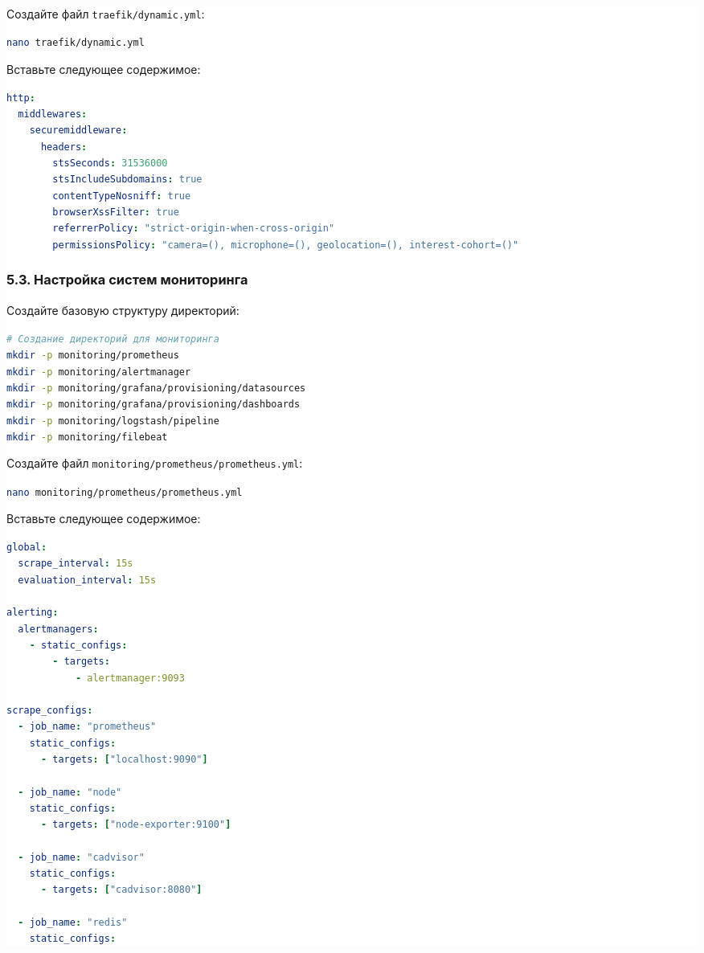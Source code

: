 Создайте файл `traefik/dynamic.yml`:

```bash
nano traefik/dynamic.yml
```

Вставьте следующее содержимое:

```yaml
http:
  middlewares:
    securemiddleware:
      headers:
        stsSeconds: 31536000
        stsIncludeSubdomains: true
        contentTypeNosniff: true
        browserXssFilter: true
        referrerPolicy: "strict-origin-when-cross-origin"
        permissionsPolicy: "camera=(), microphone=(), geolocation=(), interest-cohort=()"
```

### 5.3. Настройка систем мониторинга

Создайте базовую структуру директорий:

```bash
# Создание директорий для мониторинга
mkdir -p monitoring/prometheus
mkdir -p monitoring/alertmanager
mkdir -p monitoring/grafana/provisioning/datasources
mkdir -p monitoring/grafana/provisioning/dashboards
mkdir -p monitoring/logstash/pipeline
mkdir -p monitoring/filebeat
```

Создайте файл `monitoring/prometheus/prometheus.yml`:

```bash
nano monitoring/prometheus/prometheus.yml
```

Вставьте следующее содержимое:

```yaml
global:
  scrape_interval: 15s
  evaluation_interval: 15s

alerting:
  alertmanagers:
    - static_configs:
        - targets:
            - alertmanager:9093

scrape_configs:
  - job_name: "prometheus"
    static_configs:
      - targets: ["localhost:9090"]

  - job_name: "node"
    static_configs:
      - targets: ["node-exporter:9100"]

  - job_name: "cadvisor"
    static_configs:
      - targets: ["cadvisor:8080"]

  - job_name: "redis"
    static_configs:
```